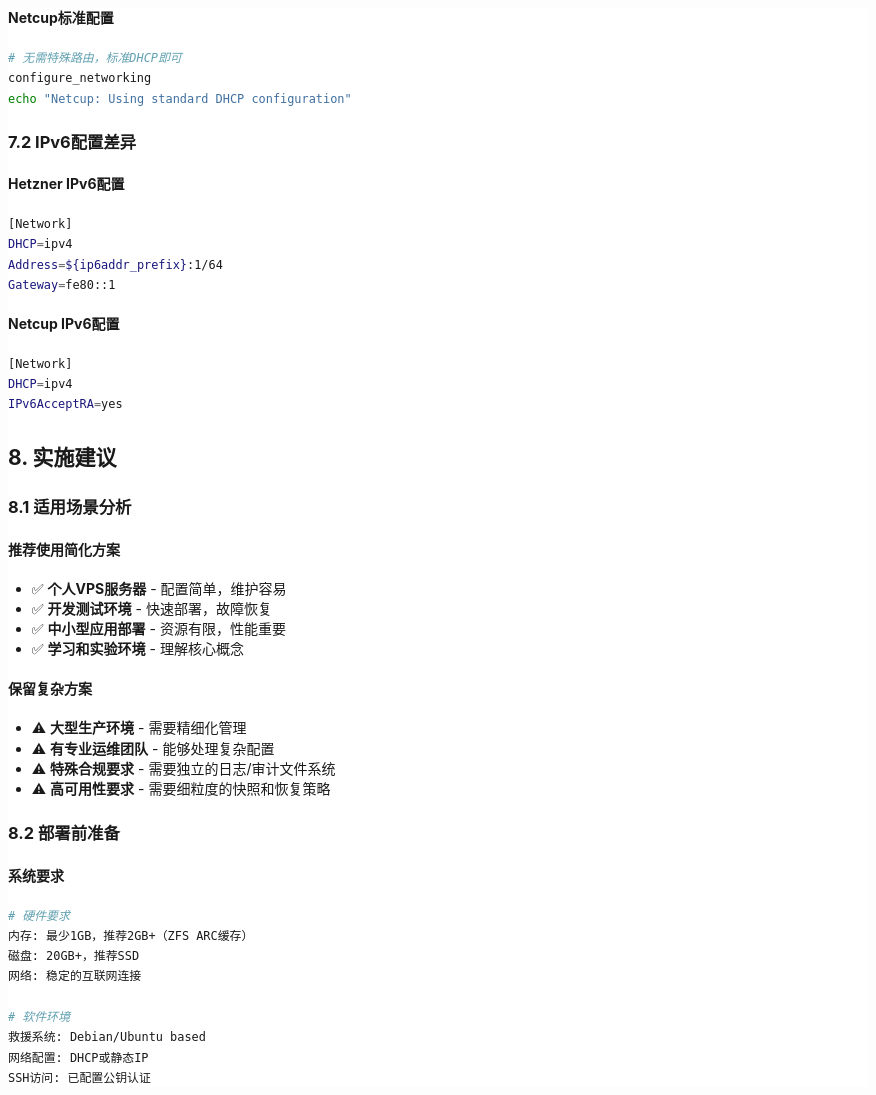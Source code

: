 #### Netcup标准配置
```bash
# 无需特殊路由，标准DHCP即可
configure_networking
echo "Netcup: Using standard DHCP configuration"
```

### 7.2 IPv6配置差异

#### Hetzner IPv6配置
```bash
[Network]
DHCP=ipv4
Address=${ip6addr_prefix}:1/64
Gateway=fe80::1
```

#### Netcup IPv6配置  
```bash
[Network]
DHCP=ipv4
IPv6AcceptRA=yes
```

## 8. 实施建议

### 8.1 适用场景分析

#### 推荐使用简化方案
- ✅ **个人VPS服务器** - 配置简单，维护容易
- ✅ **开发测试环境** - 快速部署，故障恢复
- ✅ **中小型应用部署** - 资源有限，性能重要
- ✅ **学习和实验环境** - 理解核心概念

#### 保留复杂方案
- ⚠️ **大型生产环境** - 需要精细化管理
- ⚠️ **有专业运维团队** - 能够处理复杂配置
- ⚠️ **特殊合规要求** - 需要独立的日志/审计文件系统
- ⚠️ **高可用性要求** - 需要细粒度的快照和恢复策略

### 8.2 部署前准备

#### 系统要求
```bash
# 硬件要求
内存: 最少1GB，推荐2GB+（ZFS ARC缓存）
磁盘: 20GB+，推荐SSD
网络: 稳定的互联网连接

# 软件环境
救援系统: Debian/Ubuntu based
网络配置: DHCP或静态IP
SSH访问: 已配置公钥认证
```
